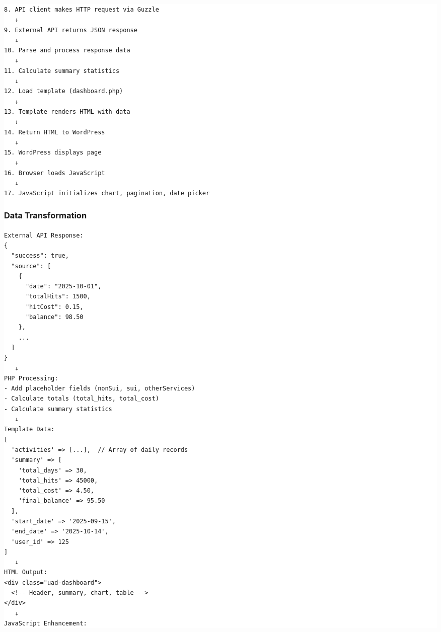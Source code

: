 ```
8. API client makes HTTP request via Guzzle
   ↓
9. External API returns JSON response
   ↓
10. Parse and process response data
   ↓
11. Calculate summary statistics
   ↓
12. Load template (dashboard.php)
   ↓
13. Template renders HTML with data
   ↓
14. Return HTML to WordPress
   ↓
15. WordPress displays page
   ↓
16. Browser loads JavaScript
   ↓
17. JavaScript initializes chart, pagination, date picker
```

### Data Transformation

```
External API Response:
{
  "success": true,
  "source": [
    {
      "date": "2025-10-01",
      "totalHits": 1500,
      "hitCost": 0.15,
      "balance": 98.50
    },
    ...
  ]
}
   ↓
PHP Processing:
- Add placeholder fields (nonSui, sui, otherServices)
- Calculate totals (total_hits, total_cost)
- Calculate summary statistics
   ↓
Template Data:
[
  'activities' => [...],  // Array of daily records
  'summary' => [
    'total_days' => 30,
    'total_hits' => 45000,
    'total_cost' => 4.50,
    'final_balance' => 95.50
  ],
  'start_date' => '2025-09-15',
  'end_date' => '2025-10-14',
  'user_id' => 125
]
   ↓
HTML Output:
<div class="uad-dashboard">
  <!-- Header, summary, chart, table -->
</div>
   ↓
JavaScript Enhancement:
```